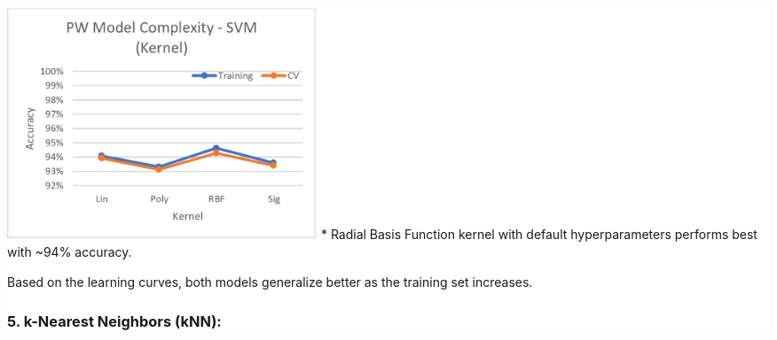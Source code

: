 <img src="../images/ml-sup/SVM_MC_PW.png" alt="SVM_MC_PW" width="350px">  
* Radial Basis Function kernel with default hyperparameters performs best with ~94% accuracy.
  
Based on the learning curves, both models generalize better as the training set increases. 

### 5. k-Nearest Neighbors (kNN):  